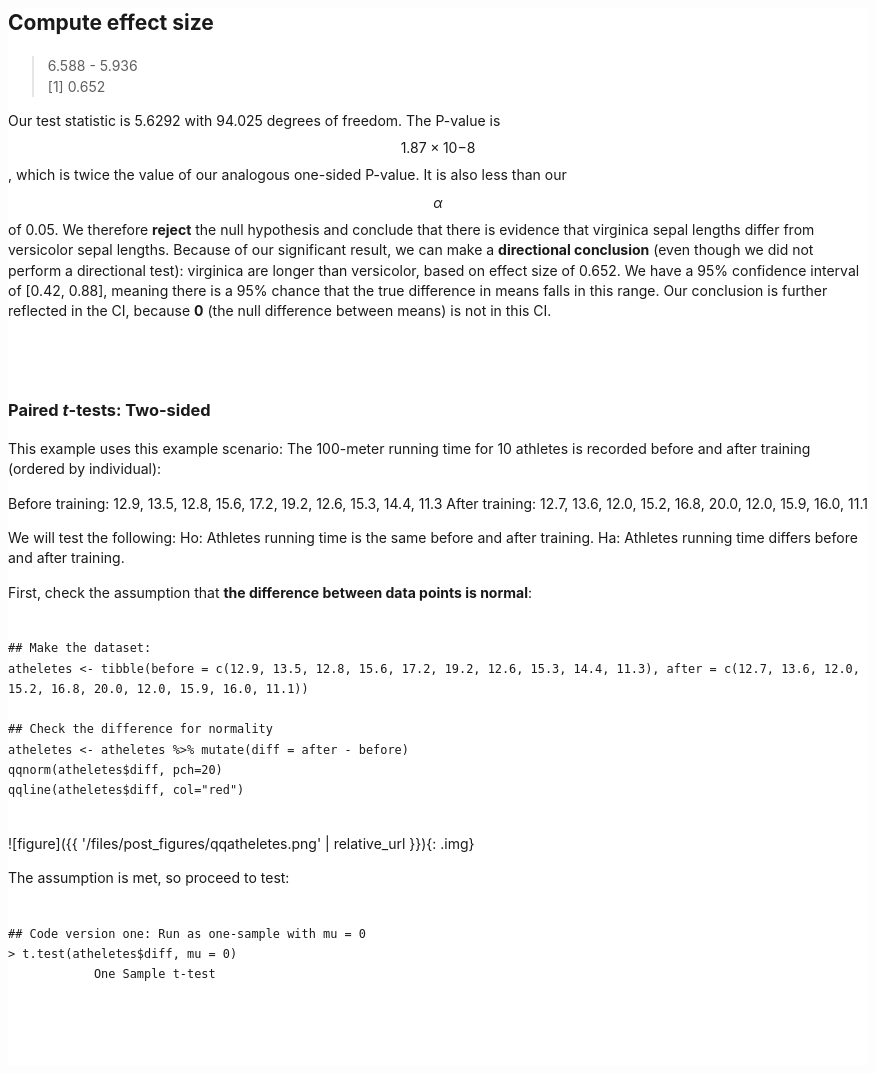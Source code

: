 ## Compute effect size
> 6.588 - 5.936	   
   [1] 0.652
</code></pre>

Our test statistic is 5.6292 with 94.025 degrees of freedom. The P-value is $$1.87\times10{-8}$$, which is twice the value of our analogous one-sided P-value. It is also less than our $$\alpha$$ of 0.05. We therefore **reject** the null hypothesis and conclude that there is evidence that virginica sepal lengths differ from versicolor sepal lengths. Because of our significant result, we can make a **directional conclusion** (even though we did not perform a directional test): virginica are longer than versicolor, based on effect size of 0.652. We have a 95% confidence interval of [0.42, 0.88], meaning there is a 95% chance that the true difference in means falls in this range. Our conclusion is further reflected in the CI, because **0** (the null difference between means) is not in this CI.

<br><br>


### Paired *t*-tests: Two-sided

This example uses this example scenario: The 100-meter running time for 10 athletes is recorded before and after training (ordered by individual):

Before training: 12.9, 13.5, 12.8, 15.6, 17.2, 19.2, 12.6, 15.3, 14.4, 11.3
After training: 12.7, 13.6, 12.0, 15.2, 16.8, 20.0, 12.0, 15.9, 16.0, 11.1

We will test the following:
Ho: Athletes running time is the same before and after training.
Ha: Athletes running time differs before and after training.

First, check the assumption that **the difference between data points is normal**:

<pre><code class="language-r">
## Make the dataset:
atheletes <- tibble(before = c(12.9, 13.5, 12.8, 15.6, 17.2, 19.2, 12.6, 15.3, 14.4, 11.3), after = c(12.7, 13.6, 12.0, 15.2, 16.8, 20.0, 12.0, 15.9, 16.0, 11.1))

## Check the difference for normality
atheletes <- atheletes %>% mutate(diff = after - before)
qqnorm(atheletes$diff, pch=20)
qqline(atheletes$diff, col="red")

</code></pre>

![figure]({{ '/files/post_figures/qqatheletes.png' | relative_url }}){: .img}


The assumption is met, so proceed to test:


<pre><code class="language-r">
## Code version one: Run as one-sample with mu = 0 
> t.test(atheletes$diff, mu = 0)
			One Sample t-test
		